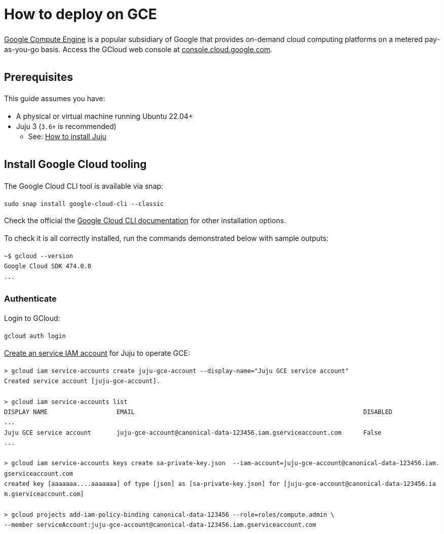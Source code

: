 # How to deploy on GCE

[Google Compute Engine](https://cloud.google.com/products/compute) is a popular subsidiary of Google that provides on-demand cloud computing platforms on a metered pay-as-you-go basis. Access the GCloud web console at [console.cloud.google.com](https://console.cloud.google.com/compute/instances).

## Prerequisites

This guide assumes you have:

* A physical or virtual machine running Ubuntu 22.04+
* Juju 3 (`3.6+` is recommended)
  * See: [How to install Juju](https://documentation.ubuntu.com/juju/3.6/howto/manage-juju/#install-juju)

## Install Google Cloud tooling

The Google Cloud CLI tool is available via snap: 

```text
sudo snap install google-cloud-cli --classic
```

Check the official the [Google Cloud CLI documentation](https://cloud.google.com/sdk/docs/install) for other installation options.

To check it is all correctly installed, run the commands demonstrated below with sample outputs:

```text
~$ gcloud --version
Google Cloud SDK 474.0.0
...
```
### Authenticate

Login to GCloud:

```text
gcloud auth login
```

[Create an service IAM account](https://cloud.google.com/iam/docs/service-accounts-create) for Juju to operate GCE:

```text
> gcloud iam service-accounts create juju-gce-account --display-name="Juju GCE service account"
Created service account [juju-gce-account].

> gcloud iam service-accounts list
DISPLAY NAME                   EMAIL                                                               DISABLED
...
Juju GCE service account       juju-gce-account@canonical-data-123456.iam.gserviceaccount.com      False
...

> gcloud iam service-accounts keys create sa-private-key.json  --iam-account=juju-gce-account@canonical-data-123456.iam.gserviceaccount.com
created key [aaaaaaa....aaaaaaa] of type [json] as [sa-private-key.json] for [juju-gce-account@canonical-data-123456.iam.gserviceaccount.com]

> gcloud projects add-iam-policy-binding canonical-data-123456 --role=roles/compute.admin \
--member serviceAccount:juju-gce-account@canonical-data-123456.iam.gserviceaccount.com
```
